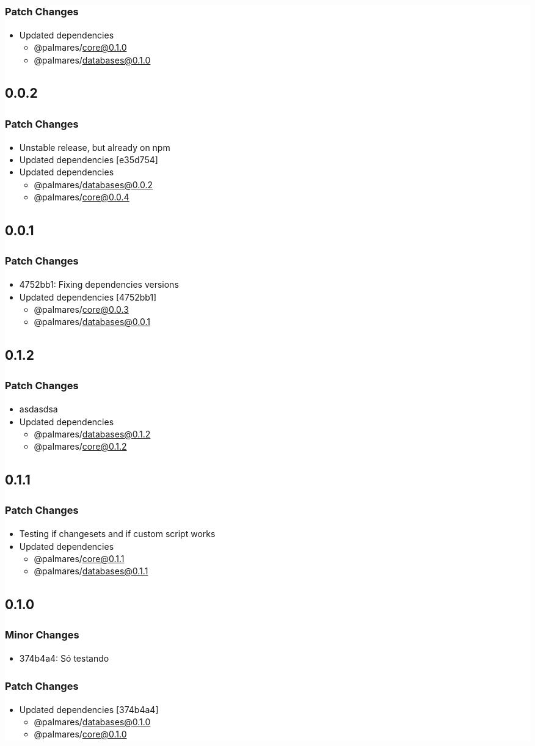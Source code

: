 ### Patch Changes

- Updated dependencies
  - @palmares/core@0.1.0
  - @palmares/databases@0.1.0

## 0.0.2

### Patch Changes

- Unstable release, but already on npm
- Updated dependencies [e35d754]
- Updated dependencies
  - @palmares/databases@0.0.2
  - @palmares/core@0.0.4

## 0.0.1

### Patch Changes

- 4752bb1: Fixing dependencies versions
- Updated dependencies [4752bb1]
  - @palmares/core@0.0.3
  - @palmares/databases@0.0.1

## 0.1.2

### Patch Changes

- asdasdsa
- Updated dependencies
  - @palmares/databases@0.1.2
  - @palmares/core@0.1.2

## 0.1.1

### Patch Changes

- Testing if changesets and if custom script works
- Updated dependencies
  - @palmares/core@0.1.1
  - @palmares/databases@0.1.1

## 0.1.0

### Minor Changes

- 374b4a4: Só testando

### Patch Changes

- Updated dependencies [374b4a4]
  - @palmares/databases@0.1.0
  - @palmares/core@0.1.0
